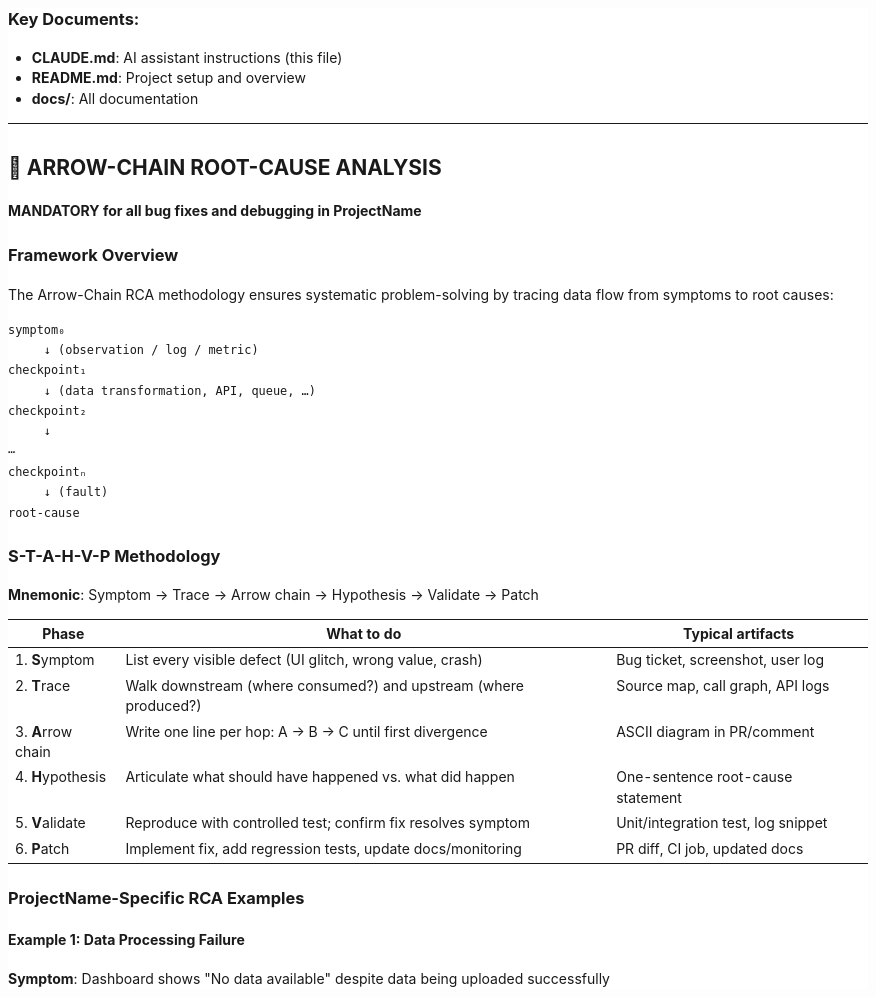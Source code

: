 ### Key Documents:

- **CLAUDE.md**: AI assistant instructions (this file)
- **README.md**: Project setup and overview
- **docs/**: All documentation

---

## 📐 ARROW-CHAIN ROOT-CAUSE ANALYSIS

**MANDATORY for all bug fixes and debugging in ProjectName**

### Framework Overview

The Arrow-Chain RCA methodology ensures systematic problem-solving by tracing data flow from symptoms to root causes:

```
symptom₀
     ↓ (observation / log / metric)
checkpoint₁
     ↓ (data transformation, API, queue, …)
checkpoint₂
     ↓
⋯
checkpointₙ
     ↓ (fault)
root-cause
```

### S-T-A-H-V-P Methodology

**Mnemonic**: Symptom → Trace → Arrow chain → Hypothesis → Validate → Patch

| Phase              | What to do                                                       | Typical artifacts                  |
| ------------------ | ---------------------------------------------------------------- | ---------------------------------- |
| 1. **S**ymptom     | List every visible defect (UI glitch, wrong value, crash)        | Bug ticket, screenshot, user log   |
| 2. **T**race       | Walk downstream (where consumed?) and upstream (where produced?) | Source map, call graph, API logs   |
| 3. **A**rrow chain | Write one line per hop: A → B → C until first divergence         | ASCII diagram in PR/comment        |
| 4. **H**ypothesis  | Articulate what should have happened vs. what did happen         | One-sentence root-cause statement  |
| 5. **V**alidate    | Reproduce with controlled test; confirm fix resolves symptom     | Unit/integration test, log snippet |
| 6. **P**atch       | Implement fix, add regression tests, update docs/monitoring      | PR diff, CI job, updated docs      |

### ProjectName-Specific RCA Examples

#### Example 1: Data Processing Failure

**Symptom**: Dashboard shows "No data available" despite data being uploaded successfully
